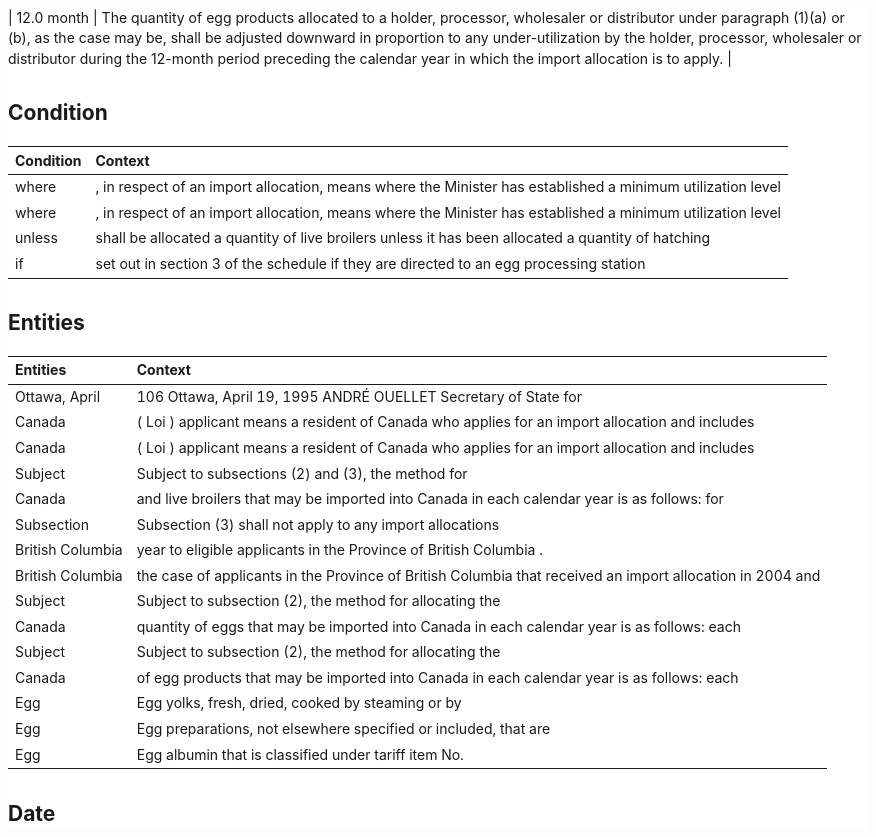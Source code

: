 | 12.0 month  | The quantity of egg products allocated to a holder, processor, wholesaler or distributor under paragraph (1)(a) or (b), as the case may be, shall be adjusted downward in proportion to any under-utilization by the holder, processor, wholesaler or distributor during the 12-month period preceding the calendar year in which the import allocation is to apply.                                                                                                                                                                                                                                                                                                                                                                                                                                                                                                                                                                                                                                                                                                                                                                                                                                                                                                                                                                                                                                                                                                                                                                                                                                                                               |


## Condition
| Condition   | Context                                                                                                    |
|:------------|:-----------------------------------------------------------------------------------------------------------|
| where       | , in respect of an import allocation, means where the Minister has established a minimum utilization level |
| where       | , in respect of an import allocation, means where the Minister has established a minimum utilization level |
| unless      | shall be allocated a quantity of live broilers unless it has been allocated a quantity of hatching         |
| if          | set out in section 3 of the schedule if they are directed to an egg processing station                     |


## Entities
| Entities         | Context                                                                                                   |
|:-----------------|:----------------------------------------------------------------------------------------------------------|
| Ottawa, April    | 106  Ottawa, April 19, 1995 ANDRÉ OUELLET Secretary of State for                                          |
| Canada           | ( Loi ) applicant means a resident of Canada who applies for an import allocation and includes            |
| Canada           | ( Loi ) applicant means a resident of Canada who applies for an import allocation and includes            |
| Subject          | Subject to subsections (2) and (3), the method for                                                        |
| Canada           | and live broilers that may be imported into Canada in each calendar year is as follows: for               |
| Subsection       | Subsection (3) shall not apply to any import allocations                                                  |
| British Columbia | year to eligible applicants in the Province of British Columbia .                                         |
| British Columbia | the case of applicants in the Province of British Columbia that received an import allocation in 2004 and |
| Subject          | Subject to subsection (2), the method for allocating the                                                  |
| Canada           | quantity of eggs that may be imported into Canada in each calendar year is as follows: each               |
| Subject          | Subject to subsection (2), the method for allocating the                                                  |
| Canada           | of egg products that may be imported into Canada in each calendar year is as follows: each                |
| Egg              | Egg yolks, fresh, dried, cooked by steaming or by                                                         |
| Egg              | Egg preparations, not elsewhere specified or included, that are                                           |
| Egg              | Egg albumin that is classified under tariff item No.                                                      |


## Date